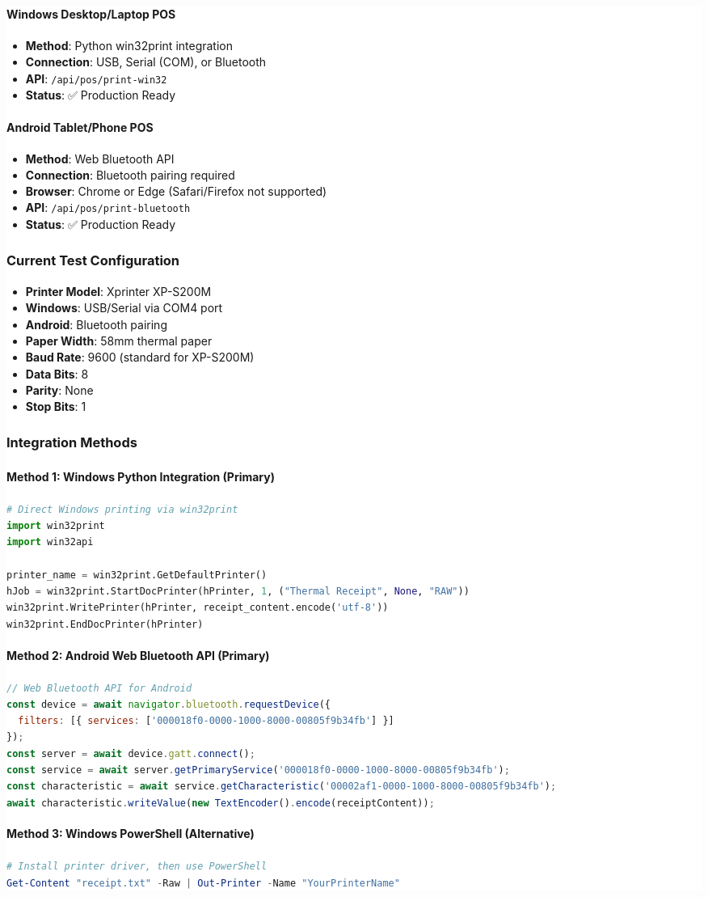 #### Windows Desktop/Laptop POS
- **Method**: Python win32print integration
- **Connection**: USB, Serial (COM), or Bluetooth
- **API**: `/api/pos/print-win32`
- **Status**: ✅ Production Ready

#### Android Tablet/Phone POS
- **Method**: Web Bluetooth API
- **Connection**: Bluetooth pairing required
- **Browser**: Chrome or Edge (Safari/Firefox not supported)
- **API**: `/api/pos/print-bluetooth`
- **Status**: ✅ Production Ready

### Current Test Configuration
- **Printer Model**: Xprinter XP-S200M
- **Windows**: USB/Serial via COM4 port
- **Android**: Bluetooth pairing
- **Paper Width**: 58mm thermal paper
- **Baud Rate**: 9600 (standard for XP-S200M)
- **Data Bits**: 8
- **Parity**: None
- **Stop Bits**: 1

### Integration Methods

#### Method 1: Windows Python Integration (Primary)
```python
# Direct Windows printing via win32print
import win32print
import win32api

printer_name = win32print.GetDefaultPrinter()
hJob = win32print.StartDocPrinter(hPrinter, 1, ("Thermal Receipt", None, "RAW"))
win32print.WritePrinter(hPrinter, receipt_content.encode('utf-8'))
win32print.EndDocPrinter(hPrinter)
```

#### Method 2: Android Web Bluetooth API (Primary)
```javascript
// Web Bluetooth API for Android
const device = await navigator.bluetooth.requestDevice({
  filters: [{ services: ['000018f0-0000-1000-8000-00805f9b34fb'] }]
});
const server = await device.gatt.connect();
const service = await server.getPrimaryService('000018f0-0000-1000-8000-00805f9b34fb');
const characteristic = await service.getCharacteristic('00002af1-0000-1000-8000-00805f9b34fb');
await characteristic.writeValue(new TextEncoder().encode(receiptContent));
```

#### Method 3: Windows PowerShell (Alternative)
```powershell
# Install printer driver, then use PowerShell
Get-Content "receipt.txt" -Raw | Out-Printer -Name "YourPrinterName"
```
